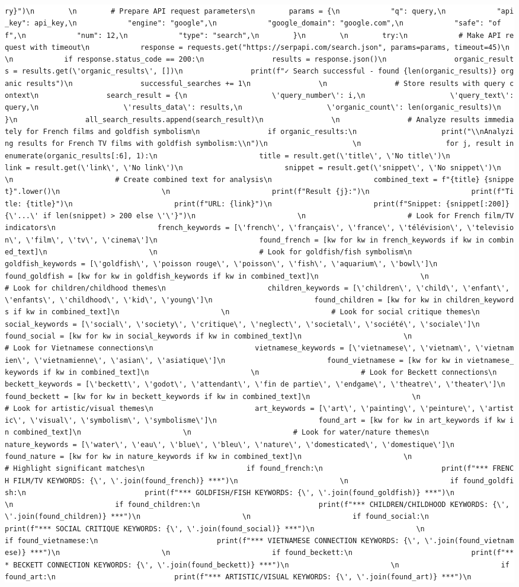 ```
ry}")\n        \n        # Prepare API request parameters\n        params = {\n            "q": query,\n            "api_key": api_key,\n            "engine": "google",\n            "google_domain": "google.com",\n            "safe": "off",\n            "num": 12,\n            "type": "search",\n        }\n        \n        try:\n            # Make API request with timeout\n            response = requests.get("https://serpapi.com/search.json", params=params, timeout=45)\n            \n            if response.status_code == 200:\n                results = response.json()\n                organic_results = results.get(\'organic_results\', [])\n                print(f"✓ Search successful - found {len(organic_results)} organic results")\n                successful_searches += 1\n                \n                # Store results with query context\n                search_result = {\n                    \'query_number\': i,\n                    \'query_text\': query,\n                    \'results_data\': results,\n                    \'organic_count\': len(organic_results)\n                }\n                all_search_results.append(search_result)\n                \n                # Analyze results immediately for French films and goldfish symbolism\n                if organic_results:\n                    print("\\nAnalyzing results for French TV films with goldfish symbolism:\\n")\n                    \n                    for j, result in enumerate(organic_results[:6], 1):\n                        title = result.get(\'title\', \'No title\')\n                        link = result.get(\'link\', \'No link\')\n                        snippet = result.get(\'snippet\', \'No snippet\')\n                        \n                        # Create combined text for analysis\n                        combined_text = f"{title} {snippet}".lower()\n                        \n                        print(f"Result {j}:")\n                        print(f"Title: {title}")\n                        print(f"URL: {link}")\n                        print(f"Snippet: {snippet[:200]}{\'...\' if len(snippet) > 200 else \'\'}")\n                        \n                        # Look for French film/TV indicators\n                        french_keywords = [\'french\', \'français\', \'france\', \'télévision\', \'television\', \'film\', \'tv\', \'cinema\']\n                        found_french = [kw for kw in french_keywords if kw in combined_text]\n                        \n                        # Look for goldfish/fish symbolism\n                        goldfish_keywords = [\'goldfish\', \'poisson rouge\', \'poisson\', \'fish\', \'aquarium\', \'bowl\']\n                        found_goldfish = [kw for kw in goldfish_keywords if kw in combined_text]\n                        \n                        # Look for children/childhood themes\n                        children_keywords = [\'children\', \'child\', \'enfant\', \'enfants\', \'childhood\', \'kid\', \'young\']\n                        found_children = [kw for kw in children_keywords if kw in combined_text]\n                        \n                        # Look for social critique themes\n                        social_keywords = [\'social\', \'society\', \'critique\', \'neglect\', \'societal\', \'société\', \'sociale\']\n                        found_social = [kw for kw in social_keywords if kw in combined_text]\n                        \n                        # Look for Vietnamese connections\n                        vietnamese_keywords = [\'vietnamese\', \'vietnam\', \'vietnamien\', \'vietnamienne\', \'asian\', \'asiatique\']\n                        found_vietnamese = [kw for kw in vietnamese_keywords if kw in combined_text]\n                        \n                        # Look for Beckett connections\n                        beckett_keywords = [\'beckett\', \'godot\', \'attendant\', \'fin de partie\', \'endgame\', \'theatre\', \'theater\']\n                        found_beckett = [kw for kw in beckett_keywords if kw in combined_text]\n                        \n                        # Look for artistic/visual themes\n                        art_keywords = [\'art\', \'painting\', \'peinture\', \'artistic\', \'visual\', \'symbolism\', \'symbolisme\']\n                        found_art = [kw for kw in art_keywords if kw in combined_text]\n                        \n                        # Look for water/nature themes\n                        nature_keywords = [\'water\', \'eau\', \'blue\', \'bleu\', \'nature\', \'domesticated\', \'domestique\']\n                        found_nature = [kw for kw in nature_keywords if kw in combined_text]\n                        \n                        # Highlight significant matches\n                        if found_french:\n                            print(f"*** FRENCH FILM/TV KEYWORDS: {\', \'.join(found_french)} ***")\n                        \n                        if found_goldfish:\n                            print(f"*** GOLDFISH/FISH KEYWORDS: {\', \'.join(found_goldfish)} ***")\n                        \n                        if found_children:\n                            print(f"*** CHILDREN/CHILDHOOD KEYWORDS: {\', \'.join(found_children)} ***")\n                        \n                        if found_social:\n                            print(f"*** SOCIAL CRITIQUE KEYWORDS: {\', \'.join(found_social)} ***")\n                        \n                        if found_vietnamese:\n                            print(f"*** VIETNAMESE CONNECTION KEYWORDS: {\', \'.join(found_vietnamese)} ***")\n                        \n                        if found_beckett:\n                            print(f"*** BECKETT CONNECTION KEYWORDS: {\', \'.join(found_beckett)} ***")\n                        \n                        if found_art:\n                            print(f"*** ARTISTIC/VISUAL KEYWORDS: {\', \'.join(found_art)} ***")\n
```
